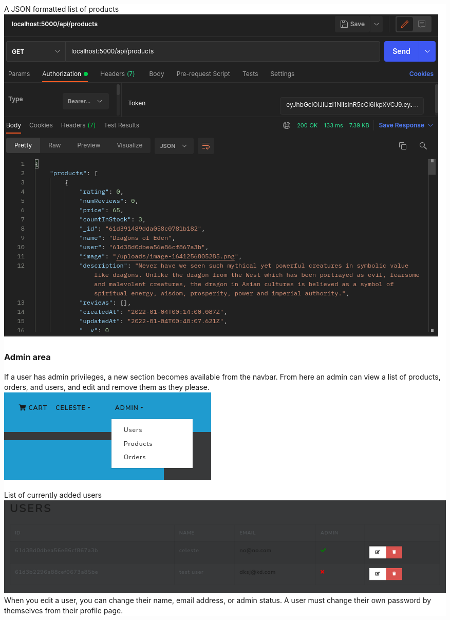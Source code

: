A JSON formatted list of products
![jsonz](/uploads/9.png)

### Admin area
If a user has admin privileges, a new section becomes available from the navbar. From here an admin can view a list of products, orders, and users, and edit and remove them as they please.  
![adminstuffz](/uploads/2.png)

List of currently added users  
![users](/uploads/3.png)  
When you edit a user, you can change their name, email address, or admin status. A user must change their own password by themselves from their profile page.
